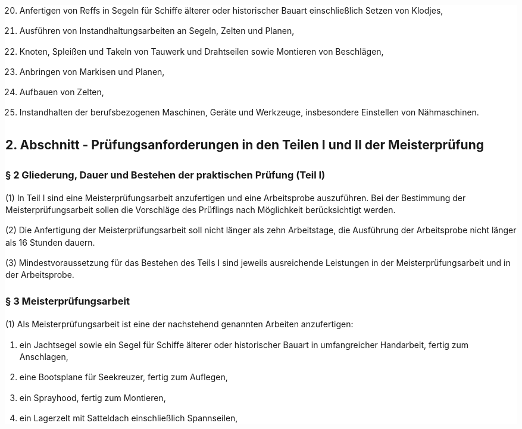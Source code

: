 
20. Anfertigen von Reffs in Segeln für Schiffe älterer oder historischer
    Bauart einschließlich Setzen von Klodjes,


21. Ausführen von Instandhaltungsarbeiten an Segeln, Zelten und Planen,


22. Knoten, Spleißen und Takeln von Tauwerk und Drahtseilen sowie
    Montieren von Beschlägen,


23. Anbringen von Markisen und Planen,


24. Aufbauen von Zelten,


25. Instandhalten der berufsbezogenen Maschinen, Geräte und Werkzeuge,
    insbesondere Einstellen von Nähmaschinen.





## 2. Abschnitt - Prüfungsanforderungen in den Teilen I und II der Meisterprüfung



### § 2 Gliederung, Dauer und Bestehen der praktischen Prüfung (Teil I)

(1) In Teil I sind eine Meisterprüfungsarbeit anzufertigen und eine
Arbeitsprobe auszuführen. Bei der Bestimmung der Meisterprüfungsarbeit
sollen die Vorschläge des Prüflings nach Möglichkeit berücksichtigt
werden.

(2) Die Anfertigung der Meisterprüfungsarbeit soll nicht länger als
zehn Arbeitstage, die Ausführung der Arbeitsprobe nicht länger als 16
Stunden dauern.

(3) Mindestvoraussetzung für das Bestehen des Teils I sind jeweils
ausreichende Leistungen in der Meisterprüfungsarbeit und in der
Arbeitsprobe.


### § 3 Meisterprüfungsarbeit

(1) Als Meisterprüfungsarbeit ist eine der nachstehend genannten
Arbeiten anzufertigen:

1.  ein Jachtsegel sowie ein Segel für Schiffe älterer oder historischer
    Bauart in umfangreicher Handarbeit, fertig zum Anschlagen,


2.  eine Bootsplane für Seekreuzer, fertig zum Auflegen,


3.  ein Sprayhood, fertig zum Montieren,


4.  ein Lagerzelt mit Satteldach einschließlich Spannseilen,
